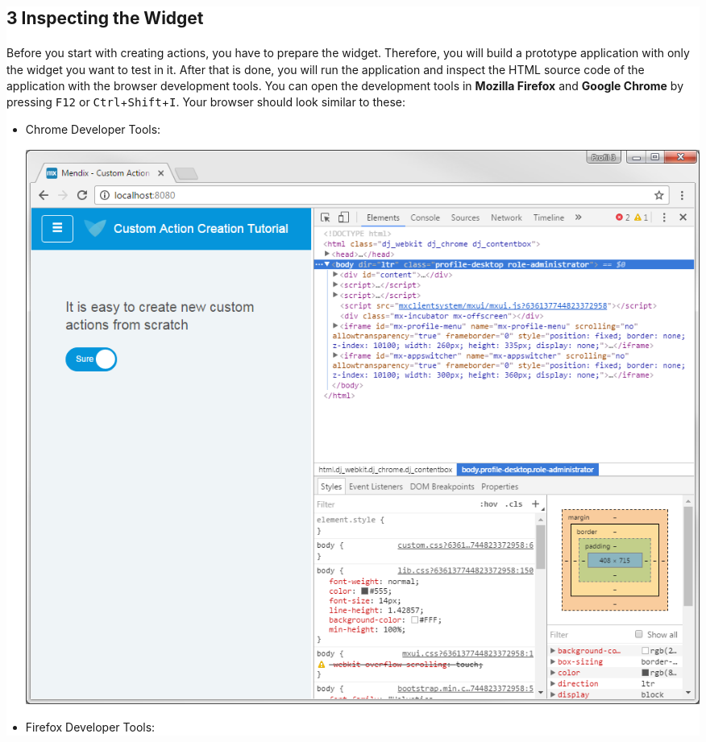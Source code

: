## 3 Inspecting the Widget

Before you start with creating actions, you have to prepare the widget. Therefore, you will build a prototype application with only the widget you want to test in it. After that is done, you will run the application and inspect the HTML source code of the application with the browser development tools. You can open the development tools in **Mozilla Firefox** and **Google Chrome** by pressing <kbd>F12</kbd> or <kbd>Ctrl</kbd>+<kbd>Shift</kbd>+<kbd>I</kbd>. Your browser should look similar to these:

* Chrome Developer Tools:

    ![](attachments/create-custom-action/chrome_devtools.png)   

* Firefox Developer Tools:
